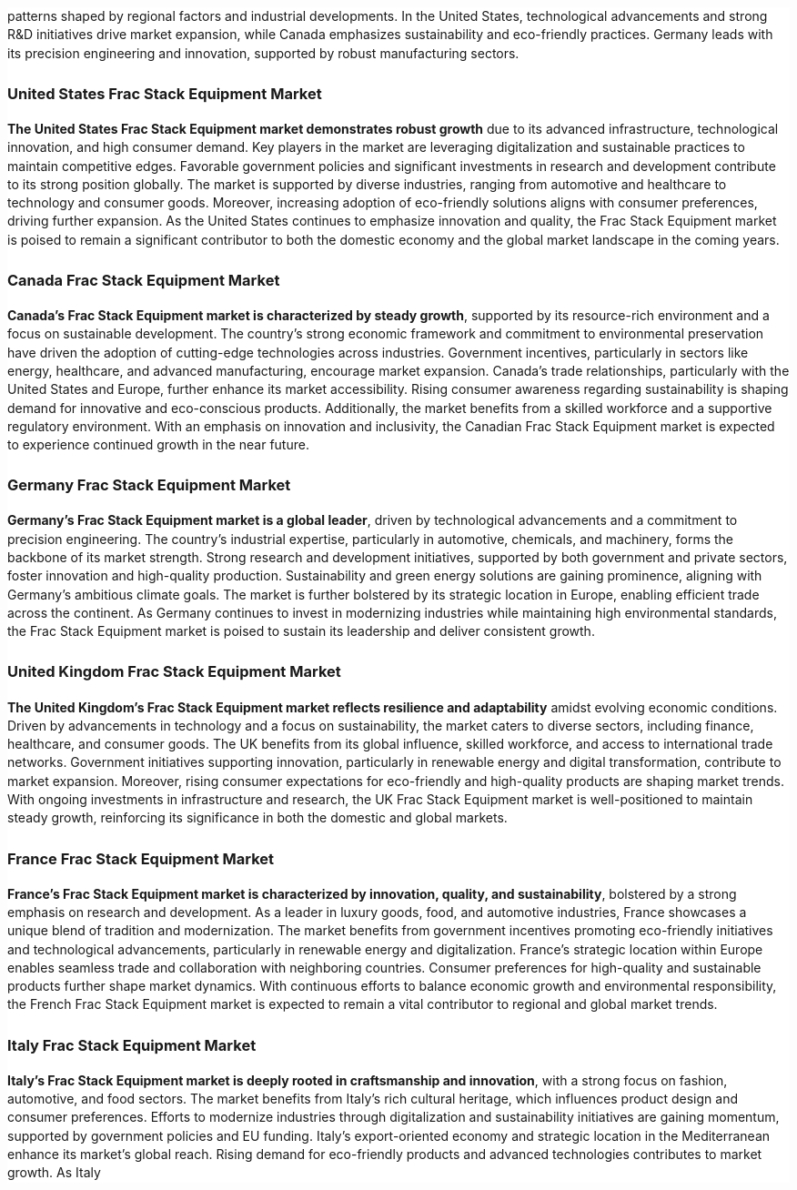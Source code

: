 patterns shaped by regional factors and industrial developments. In the United States, technological advancements and strong R&amp;D initiatives drive market expansion, while Canada emphasizes sustainability and eco-friendly practices. Germany leads with its precision engineering and innovation, supported by robust manufacturing sectors.</span></em></p></blockquote><h3><strong>United States Frac Stack Equipment Market</strong></h3><p><strong>The United States Frac Stack Equipment market demonstrates robust growth</strong> due to its advanced infrastructure, technological innovation, and high consumer demand. Key players in the market are leveraging digitalization and sustainable practices to maintain competitive edges. Favorable government policies and significant investments in research and development contribute to its strong position globally. The market is supported by diverse industries, ranging from automotive and healthcare to technology and consumer goods. Moreover, increasing adoption of eco-friendly solutions aligns with consumer preferences, driving further expansion. As the United States continues to emphasize innovation and quality, the Frac Stack Equipment market is poised to remain a significant contributor to both the domestic economy and the global market landscape in the coming years.</p><h3><strong>Canada Frac Stack Equipment Market</strong></h3><p><strong>Canada&rsquo;s Frac Stack Equipment market is characterized by steady growth</strong>, supported by its resource-rich environment and a focus on sustainable development. The country&rsquo;s strong economic framework and commitment to environmental preservation have driven the adoption of cutting-edge technologies across industries. Government incentives, particularly in sectors like energy, healthcare, and advanced manufacturing, encourage market expansion. Canada&rsquo;s trade relationships, particularly with the United States and Europe, further enhance its market accessibility. Rising consumer awareness regarding sustainability is shaping demand for innovative and eco-conscious products. Additionally, the market benefits from a skilled workforce and a supportive regulatory environment. With an emphasis on innovation and inclusivity, the Canadian Frac Stack Equipment market is expected to experience continued growth in the near future.</p><h3><strong>Germany Frac Stack Equipment Market</strong></h3><p><strong>Germany&rsquo;s Frac Stack Equipment market is a global leader</strong>, driven by technological advancements and a commitment to precision engineering. The country&rsquo;s industrial expertise, particularly in automotive, chemicals, and machinery, forms the backbone of its market strength. Strong research and development initiatives, supported by both government and private sectors, foster innovation and high-quality production. Sustainability and green energy solutions are gaining prominence, aligning with Germany&rsquo;s ambitious climate goals. The market is further bolstered by its strategic location in Europe, enabling efficient trade across the continent. As Germany continues to invest in modernizing industries while maintaining high environmental standards, the Frac Stack Equipment market is poised to sustain its leadership and deliver consistent growth.</p><h3><strong>United Kingdom Frac Stack Equipment Market</strong></h3><p><strong>The United Kingdom&rsquo;s Frac Stack Equipment market reflects resilience and adaptability</strong> amidst evolving economic conditions. Driven by advancements in technology and a focus on sustainability, the market caters to diverse sectors, including finance, healthcare, and consumer goods. The UK benefits from its global influence, skilled workforce, and access to international trade networks. Government initiatives supporting innovation, particularly in renewable energy and digital transformation, contribute to market expansion. Moreover, rising consumer expectations for eco-friendly and high-quality products are shaping market trends. With ongoing investments in infrastructure and research, the UK Frac Stack Equipment market is well-positioned to maintain steady growth, reinforcing its significance in both the domestic and global markets.</p><h3><strong>France Frac Stack Equipment Market</strong></h3><p><strong>France&rsquo;s Frac Stack Equipment market is characterized by innovation, quality, and sustainability</strong>, bolstered by a strong emphasis on research and development. As a leader in luxury goods, food, and automotive industries, France showcases a unique blend of tradition and modernization. The market benefits from government incentives promoting eco-friendly initiatives and technological advancements, particularly in renewable energy and digitalization. France&rsquo;s strategic location within Europe enables seamless trade and collaboration with neighboring countries. Consumer preferences for high-quality and sustainable products further shape market dynamics. With continuous efforts to balance economic growth and environmental responsibility, the French Frac Stack Equipment market is expected to remain a vital contributor to regional and global market trends.</p><h3><strong>Italy Frac Stack Equipment Market</strong></h3><p><strong>Italy&rsquo;s Frac Stack Equipment market is deeply rooted in craftsmanship and innovation</strong>, with a strong focus on fashion, automotive, and food sectors. The market benefits from Italy&rsquo;s rich cultural heritage, which influences product design and consumer preferences. Efforts to modernize industries through digitalization and sustainability initiatives are gaining momentum, supported by government policies and EU funding. Italy&rsquo;s export-oriented economy and strategic location in the Mediterranean enhance its market&rsquo;s global reach. Rising demand for eco-friendly products and advanced technologies contributes to market growth. As Italy
